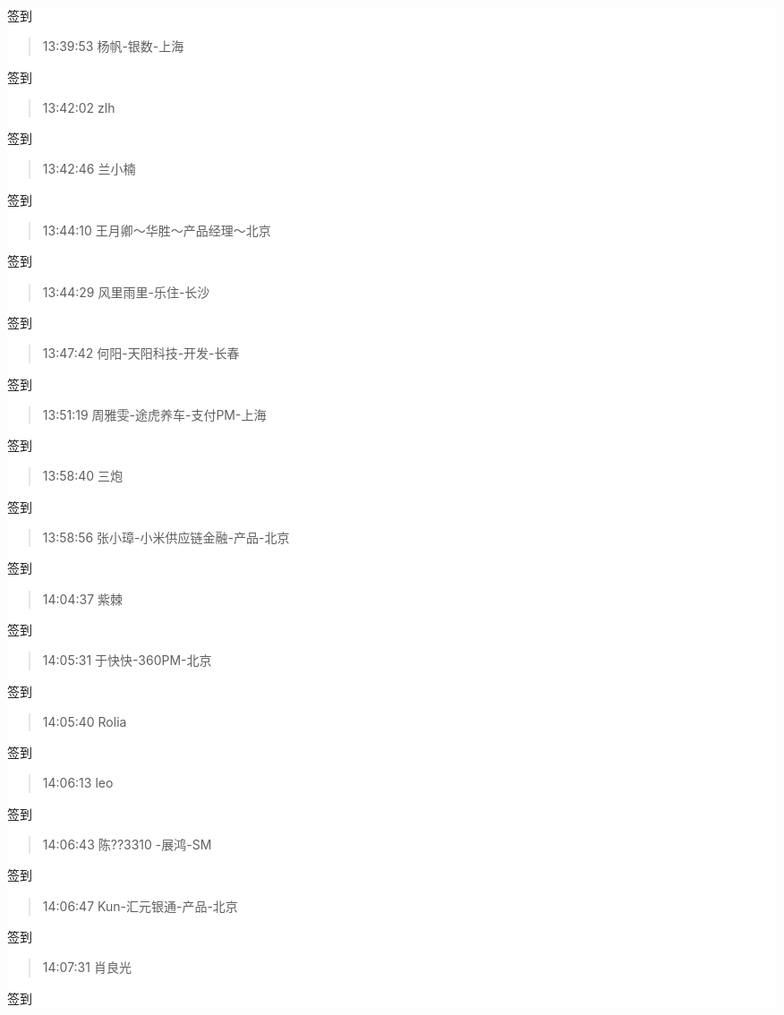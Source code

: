 签到  
   
> 13:39:53  杨帆-银数-上海  
   
签到  
   
> 13:42:02  zlh  
   
签到  
   
> 13:42:46  兰小楠  
   
签到  
   
> 13:44:10  王月卿～华胜～产品经理～北京  
   
签到  
   
> 13:44:29  风里雨里-乐住-长沙  
   
签到  
   
> 13:47:42  何阳-天阳科技-开发-长春  
   
签到  
   
> 13:51:19  周雅雯-途虎养车-支付PM-上海  
   
签到  
   
> 13:58:40  三炮  
   
签到  
   
> 13:58:56  张小璋-小米供应链金融-产品-北京  
   
签到  
   
> 14:04:37  紫棘  
   
签到  
   
> 14:05:31  于快快-360PM-北京  
   
签到  
   
> 14:05:40  Rolia  
   
签到  
   
> 14:06:13  leo  
   
签到  
   
> 14:06:43  陈??3310 -展鸿-SM  
   
签到  
   
> 14:06:47  Kun-汇元银通-产品-北京  
   
签到  
   
> 14:07:31  肖良光  
   
签到  
   